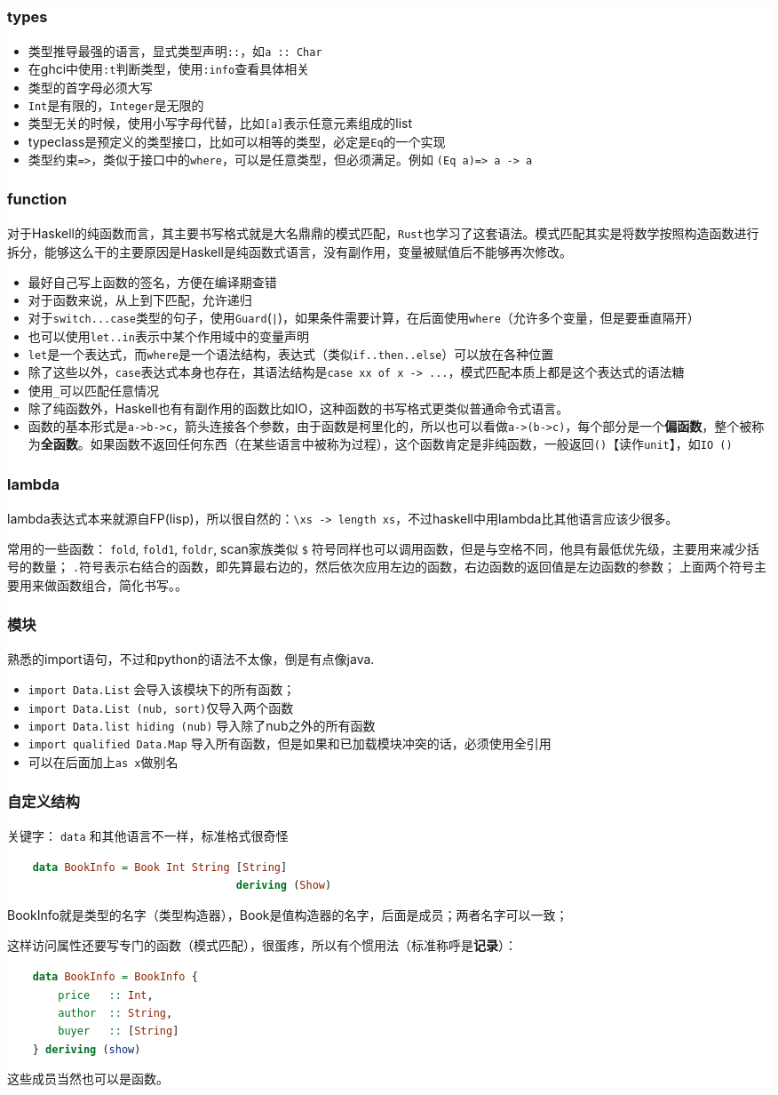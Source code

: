 ### types
- 类型推导最强的语言，显式类型声明`::`，如`a :: Char`
- 在ghci中使用`:t`判断类型，使用`:info`查看具体相关
- 类型的首字母必须大写
- `Int`是有限的，`Integer`是无限的
- 类型无关的时候，使用小写字母代替，比如`[a]`表示任意元素组成的list
- typeclass是预定义的类型接口，比如可以相等的类型，必定是`Eq`的一个实现
- 类型约束`=>`，类似于接口中的`where`，可以是任意类型，但必须满足。例如 `(Eq a)=> a -> a`

### function
对于Haskell的纯函数而言，其主要书写格式就是大名鼎鼎的模式匹配，`Rust`也学习了这套语法。模式匹配其实是将数学按照构造函数进行拆分，能够这么干的主要原因是Haskell是纯函数式语言，没有副作用，变量被赋值后不能够再次修改。
- 最好自己写上函数的签名，方便在编译期查错
- 对于函数来说，从上到下匹配，允许递归
- 对于`switch...case`类型的句子，使用`Guard`(`|`)，如果条件需要计算，在后面使用`where`（允许多个变量，但是要垂直隔开）
- 也可以使用`let..in`表示中某个作用域中的变量声明
- `let`是一个表达式，而`where`是一个语法结构，表达式（类似`if..then..else`）可以放在各种位置
- 除了这些以外，`case`表达式本身也存在，其语法结构是`case xx of x -> ...`，模式匹配本质上都是这个表达式的语法糖
- 使用`_`可以匹配任意情况
- 除了纯函数外，Haskell也有有副作用的函数比如IO，这种函数的书写格式更类似普通命令式语言。
- 函数的基本形式是`a->b->c`，箭头连接各个参数，由于函数是柯里化的，所以也可以看做`a->(b->c)`，每个部分是一个**偏函数**，整个被称为**全函数**。如果函数不返回任何东西（在某些语言中被称为过程），这个函数肯定是非纯函数，一般返回`()`【读作`unit`】，如`IO ()`

### lambda
lambda表达式本来就源自FP(lisp)，所以很自然的：`\xs -> length xs`，不过haskell中用lambda比其他语言应该少很多。

常用的一些函数：
`fold`, `fold1`, `foldr`, scan家族类似
`$` 符号同样也可以调用函数，但是与空格不同，他具有最低优先级，主要用来减少括号的数量；
`.`符号表示右结合的函数，即先算最右边的，然后依次应用左边的函数，右边函数的返回值是左边函数的参数；
上面两个符号主要用来做函数组合，简化书写。。

### 模块
熟悉的import语句，不过和python的语法不太像，倒是有点像java.

- `import Data.List` 会导入该模块下的所有函数；
- `import Data.List (nub, sort)`仅导入两个函数
- `import Data.list hiding (nub)` 导入除了nub之外的所有函数
- `import qualified Data.Map` 导入所有函数，但是如果和已加载模块冲突的话，必须使用全引用
- 可以在后面加上`as x`做别名

### 自定义结构
关键字： `data`
和其他语言不一样，标准格式很奇怪
```hs
    data BookInfo = Book Int String [String]
                                    deriving (Show)
```
BookInfo就是类型的名字（类型构造器），Book是值构造器的名字，后面是成员；两者名字可以一致；

这样访问属性还要写专门的函数（模式匹配），很蛋疼，所以有个惯用法（标准称呼是**记录**）：
```hs
    data BookInfo = BookInfo {
        price   :: Int,
        author  :: String,
        buyer   :: [String]
    } deriving (show)
```
这些成员当然也可以是函数。


  [1]: http://jiyinyiyong.github.io/monads-in-pictures/